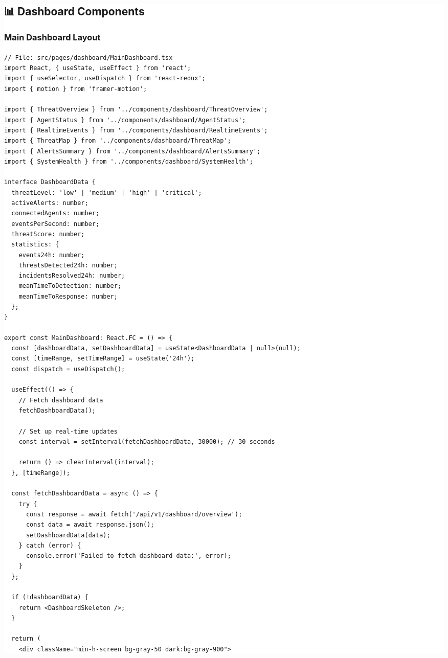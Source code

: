 
## 📊 Dashboard Components

### Main Dashboard Layout
```tsx
// File: src/pages/dashboard/MainDashboard.tsx
import React, { useState, useEffect } from 'react';
import { useSelector, useDispatch } from 'react-redux';
import { motion } from 'framer-motion';

import { ThreatOverview } from '../components/dashboard/ThreatOverview';
import { AgentStatus } from '../components/dashboard/AgentStatus';
import { RealtimeEvents } from '../components/dashboard/RealtimeEvents';
import { ThreatMap } from '../components/dashboard/ThreatMap';
import { AlertsSummary } from '../components/dashboard/AlertsSummary';
import { SystemHealth } from '../components/dashboard/SystemHealth';

interface DashboardData {
  threatLevel: 'low' | 'medium' | 'high' | 'critical';
  activeAlerts: number;
  connectedAgents: number;
  eventsPerSecond: number;
  threatScore: number;
  statistics: {
    events24h: number;
    threatsDetected24h: number;
    incidentsResolved24h: number;
    meanTimeToDetection: number;
    meanTimeToResponse: number;
  };
}

export const MainDashboard: React.FC = () => {
  const [dashboardData, setDashboardData] = useState<DashboardData | null>(null);
  const [timeRange, setTimeRange] = useState('24h');
  const dispatch = useDispatch();

  useEffect(() => {
    // Fetch dashboard data
    fetchDashboardData();
    
    // Set up real-time updates
    const interval = setInterval(fetchDashboardData, 30000); // 30 seconds
    
    return () => clearInterval(interval);
  }, [timeRange]);

  const fetchDashboardData = async () => {
    try {
      const response = await fetch('/api/v1/dashboard/overview');
      const data = await response.json();
      setDashboardData(data);
    } catch (error) {
      console.error('Failed to fetch dashboard data:', error);
    }
  };

  if (!dashboardData) {
    return <DashboardSkeleton />;
  }

  return (
    <div className="min-h-screen bg-gray-50 dark:bg-gray-900">
```